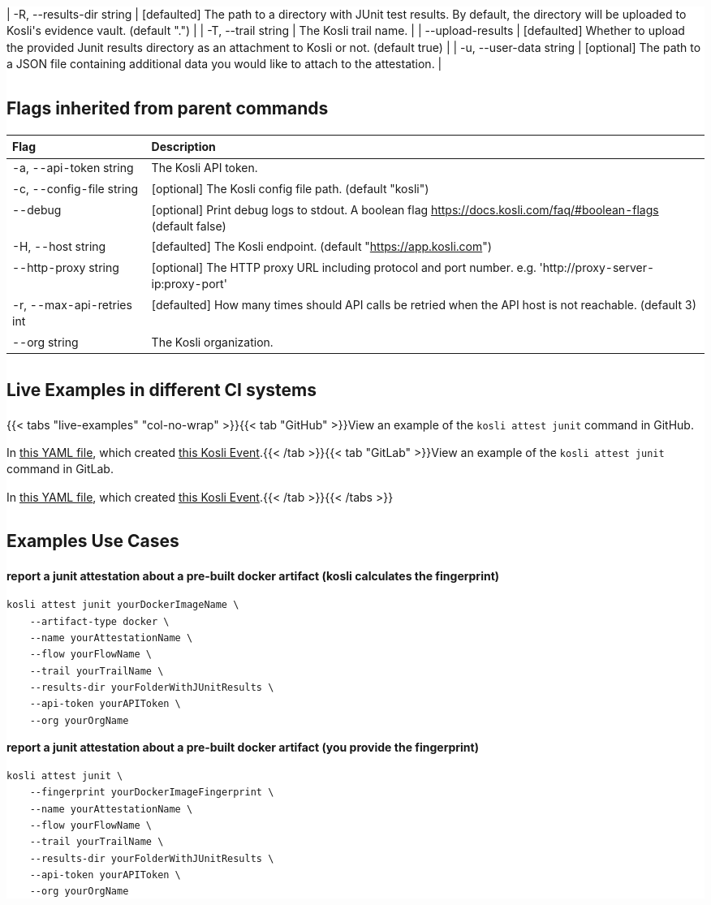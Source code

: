 |    -R, --results-dir string  |  [defaulted] The path to a directory with JUnit test results. By default, the directory will be uploaded to Kosli's evidence vault. (default ".")  |
|    -T, --trail string  |  The Kosli trail name.  |
|        --upload-results  |  [defaulted] Whether to upload the provided Junit results directory as an attachment to Kosli or not. (default true)  |
|    -u, --user-data string  |  [optional] The path to a JSON file containing additional data you would like to attach to the attestation.  |


## Flags inherited from parent commands
| Flag | Description |
| :--- | :--- |
|    -a, --api-token string  |  The Kosli API token.  |
|    -c, --config-file string  |  [optional] The Kosli config file path. (default "kosli")  |
|        --debug  |  [optional] Print debug logs to stdout. A boolean flag https://docs.kosli.com/faq/#boolean-flags (default false)  |
|    -H, --host string  |  [defaulted] The Kosli endpoint. (default "https://app.kosli.com")  |
|        --http-proxy string  |  [optional] The HTTP proxy URL including protocol and port number. e.g. 'http://proxy-server-ip:proxy-port'  |
|    -r, --max-api-retries int  |  [defaulted] How many times should API calls be retried when the API host is not reachable. (default 3)  |
|        --org string  |  The Kosli organization.  |


## Live Examples in different CI systems

{{< tabs "live-examples" "col-no-wrap" >}}{{< tab "GitHub" >}}View an example of the `kosli attest junit` command in GitHub.

In [this YAML file](https://app.kosli.com/api/v2/livedocs/cyber-dojo/yaml?ci=github&command=kosli+attest+junit), which created [this Kosli Event](https://app.kosli.com/api/v2/livedocs/cyber-dojo/event?ci=github&command=kosli+attest+junit).{{< /tab >}}{{< tab "GitLab" >}}View an example of the `kosli attest junit` command in GitLab.

In [this YAML file](https://app.kosli.com/api/v2/livedocs/cyber-dojo/yaml?ci=gitlab&command=kosli+attest+junit), which created [this Kosli Event](https://app.kosli.com/api/v2/livedocs/cyber-dojo/event?ci=gitlab&command=kosli+attest+junit).{{< /tab >}}{{< /tabs >}}

## Examples Use Cases

**report a junit attestation about a pre-built docker artifact (kosli calculates the fingerprint)**

```shell
kosli attest junit yourDockerImageName \
	--artifact-type docker \
	--name yourAttestationName \
	--flow yourFlowName \
	--trail yourTrailName \
	--results-dir yourFolderWithJUnitResults \
	--api-token yourAPIToken \
	--org yourOrgName

```

**report a junit attestation about a pre-built docker artifact (you provide the fingerprint)**

```shell
kosli attest junit \
	--fingerprint yourDockerImageFingerprint \
	--name yourAttestationName \
	--flow yourFlowName \
	--trail yourTrailName \
	--results-dir yourFolderWithJUnitResults \
	--api-token yourAPIToken \
	--org yourOrgName

```
